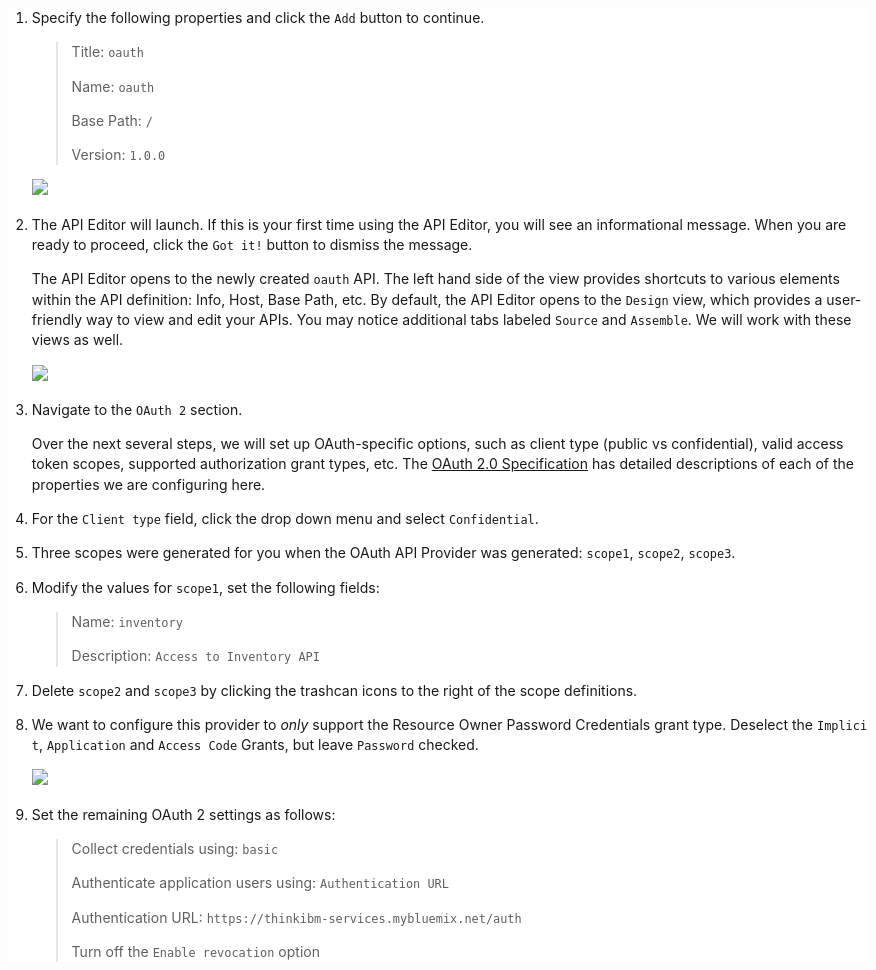 1.  Specify the following properties and click the `Add` button to continue.

    > Title: `oauth`
    > 
    > Name: `oauth`
    > 
    > Base Path: `/`
    > 
    > Version: `1.0.0`
	
    ![](https://github.com/ibm-apiconnect/pot/raw/gh-pages/images/lab4/newoauthprops.png)

1.  The API Editor will launch. If this is your first time using the API Editor, you will see an informational message. When you are ready to proceed, click the `Got it!` button to dismiss the message.  
	
    The API Editor opens to the newly created `oauth` API. The left hand side of the view provides shortcuts to various elements within the API definition: Info, Host, Base Path, etc. By default, the API Editor opens to the `Design` view, which provides a user-friendly way to view and edit your APIs. You may notice additional tabs labeled `Source` and `Assemble`. We will work with these views as well.
	
    ![](https://github.com/ibm-apiconnect/pot/raw/gh-pages/images/lab4/newoauth-start.png)

1.  Navigate to the `OAuth 2` section.

    Over the next several steps, we will set up OAuth-specific options, such as client type (public vs confidential), valid access token scopes, supported authorization grant types, etc. The [OAuth 2.0 Specification](http://tools.ietf.org/html/rfc6749) has detailed descriptions of each of the properties we are configuring here.

1.  For the `Client type` field, click the drop down menu and select `Confidential`.

1.  Three scopes were generated for you when the OAuth API Provider was generated: `scope1`, `scope2`, `scope3`.

1.  Modify the values for `scope1`, set the following fields:

    > Name: `inventory`
    > 
    > Description: `Access to Inventory API`

1.  Delete `scope2` and `scope3` by clicking the trashcan icons to the right of the scope definitions.

1.  We want to configure this provider to *only* support the Resource Owner Password Credentials grant type. Deselect the `Implicit`, `Application` and `Access Code` Grants, but leave `Password` checked.

    ![](https://github.com/ibm-apiconnect/pot/raw/gh-pages/images/lab4/oauthgranttypes.png)

1.  Set the remaining OAuth 2 settings as follows:

    > Collect credentials using: `basic`
    > 
    > Authenticate application users using: `Authentication URL`
    > 
    > Authentication URL: `https://thinkibm-services.mybluemix.net/auth`
    > 
    > Turn off the `Enable revocation` option
    